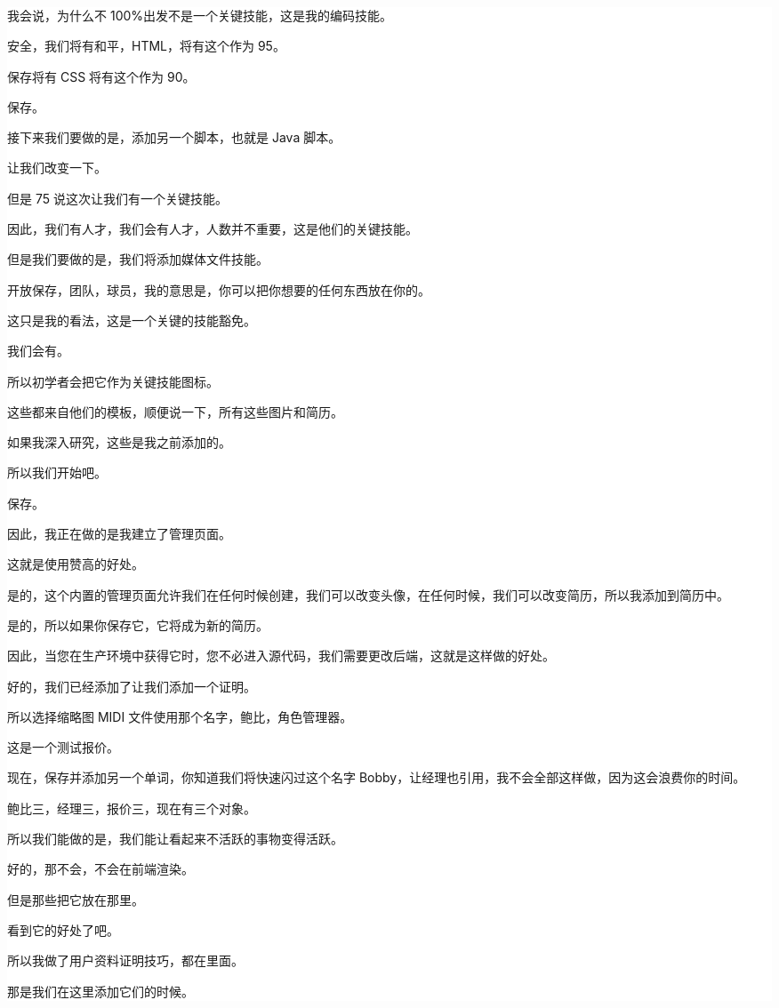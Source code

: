 我会说，为什么不 100%出发不是一个关键技能，这是我的编码技能。

安全，我们将有和平，HTML，将有这个作为 95。

保存将有 CSS 将有这个作为 90。

保存。

接下来我们要做的是，添加另一个脚本，也就是 Java 脚本。

让我们改变一下。

但是 75 说这次让我们有一个关键技能。

因此，我们有人才，我们会有人才，人数并不重要，这是他们的关键技能。

但是我们要做的是，我们将添加媒体文件技能。

开放保存，团队，球员，我的意思是，你可以把你想要的任何东西放在你的。

这只是我的看法，这是一个关键的技能豁免。

我们会有。

所以初学者会把它作为关键技能图标。

这些都来自他们的模板，顺便说一下，所有这些图片和简历。

如果我深入研究，这些是我之前添加的。

所以我们开始吧。

保存。

因此，我正在做的是我建立了管理页面。

这就是使用赞高的好处。

是的，这个内置的管理页面允许我们在任何时候创建，我们可以改变头像，在任何时候，我们可以改变简历，所以我添加到简历中。

是的，所以如果你保存它，它将成为新的简历。

因此，当您在生产环境中获得它时，您不必进入源代码，我们需要更改后端，这就是这样做的好处。

好的，我们已经添加了让我们添加一个证明。

所以选择缩略图 MIDI 文件使用那个名字，鲍比，角色管理器。

这是一个测试报价。

现在，保存并添加另一个单词，你知道我们将快速闪过这个名字 Bobby，让经理也引用，我不会全部这样做，因为这会浪费你的时间。

鲍比三，经理三，报价三，现在有三个对象。

所以我们能做的是，我们能让看起来不活跃的事物变得活跃。

好的，那不会，不会在前端渲染。

但是那些把它放在那里。

看到它的好处了吧。

所以我做了用户资料证明技巧，都在里面。

那是我们在这里添加它们的时候。
